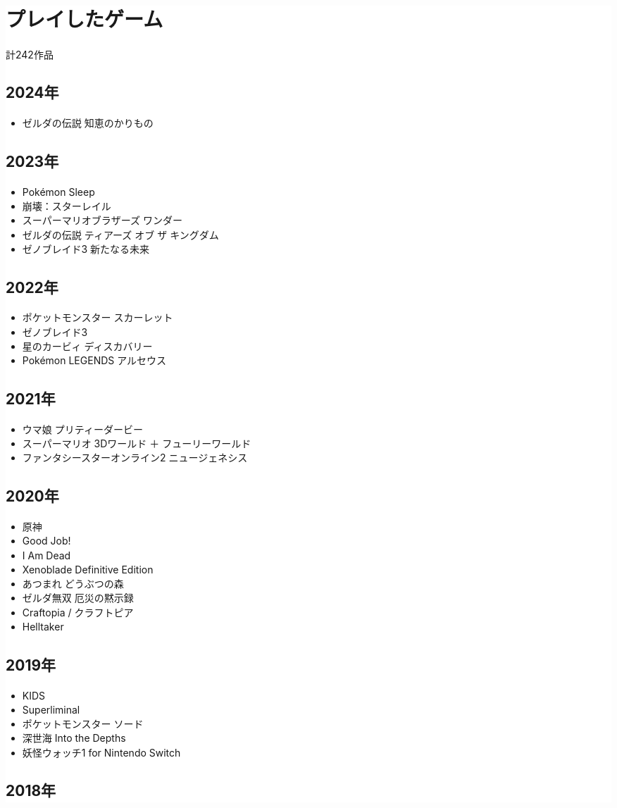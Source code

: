 # プレイしたゲーム

計242作品

## 2024年

- ゼルダの伝説 知恵のかりもの

## 2023年

- Pokémon Sleep
- 崩壊：スターレイル
- スーパーマリオブラザーズ ワンダー
- ゼルダの伝説 ティアーズ オブ ザ キングダム
- ゼノブレイド3 新たなる未来

## 2022年

- ポケットモンスター スカーレット
- ゼノブレイド3
- 星のカービィ ディスカバリー
- Pokémon LEGENDS アルセウス

## 2021年

- ウマ娘 プリティーダービー
- スーパーマリオ 3Dワールド ＋ フューリーワールド
- ファンタシースターオンライン2 ニュージェネシス

## 2020年

- 原神
- Good Job!
- I Am Dead
- Xenoblade Definitive Edition
- あつまれ どうぶつの森
- ゼルダ無双 厄災の黙示録
- Craftopia / クラフトピア
- Helltaker

## 2019年

- KIDS
- Superliminal
- ポケットモンスター ソード
- 深世海 Into the Depths
- 妖怪ウォッチ1 for Nintendo Switch

## 2018年
